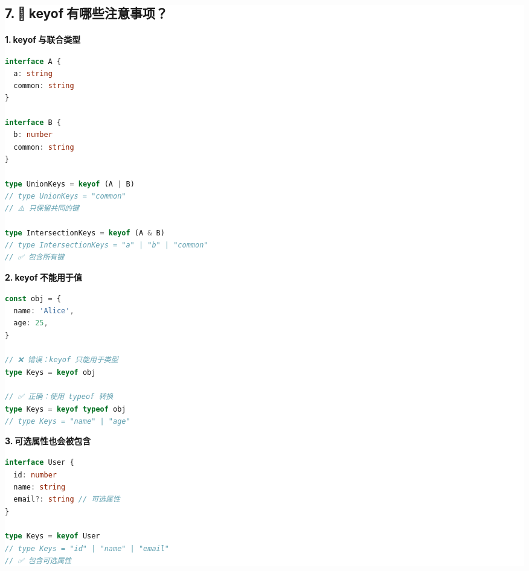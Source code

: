 
## 7. 🤔 keyof 有哪些注意事项？

**1. keyof 与联合类型**

```typescript
interface A {
  a: string
  common: string
}

interface B {
  b: number
  common: string
}

type UnionKeys = keyof (A | B)
// type UnionKeys = "common"
// ⚠️ 只保留共同的键

type IntersectionKeys = keyof (A & B)
// type IntersectionKeys = "a" | "b" | "common"
// ✅ 包含所有键
```

**2. keyof 不能用于值**

```typescript
const obj = {
  name: 'Alice',
  age: 25,
}

// ❌ 错误：keyof 只能用于类型
type Keys = keyof obj

// ✅ 正确：使用 typeof 转换
type Keys = keyof typeof obj
// type Keys = "name" | "age"
```

**3. 可选属性也会被包含**

```typescript
interface User {
  id: number
  name: string
  email?: string // 可选属性
}

type Keys = keyof User
// type Keys = "id" | "name" | "email"
// ✅ 包含可选属性
```
